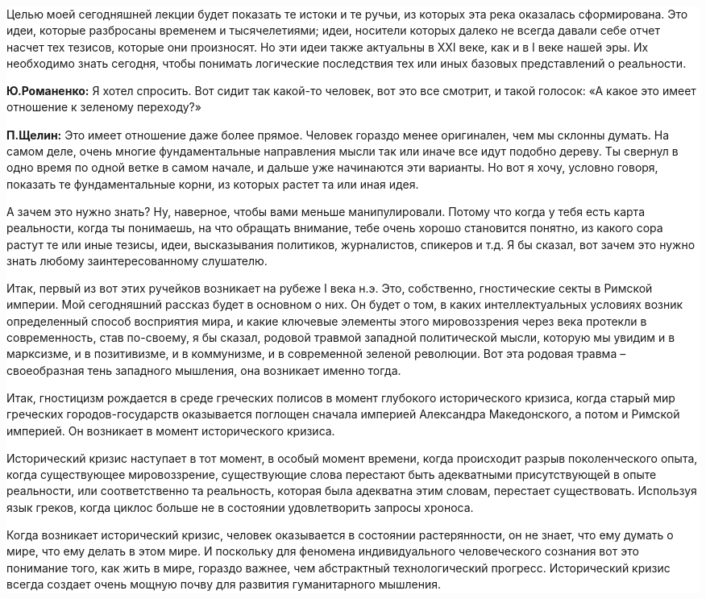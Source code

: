 Целью моей сегодняшней лекции будет показать те истоки и те ручьи, из которых эта река оказалась сформирована.
Это идеи, которые разбросаны временем и тысячелетиями; идеи, носители которых далеко не всегда давали себе отчет насчет тех тезисов, которые они произносят.
Но эти идеи также актуальны в ХХІ веке, как и в І веке нашей эры.
Их необходимо знать сегодня, чтобы понимать логические последствия тех или иных базовых представлений о реальности.

**Ю.Романенко:**
Я хотел спросить.
Вот сидит так какой-то человек, вот это все смотрит, и такой голосок: «А какое это имеет отношение к зеленому переходу?»

**П.Щелин:**
Это имеет отношение даже более прямое.
Человек гораздо менее оригинален, чем мы склонны думать.
На самом деле, очень многие фундаментальные направления мысли так или иначе все идут подобно дереву.
Ты свернул в одно время по одной ветке в самом начале, и дальше уже начинаются эти варианты.
Но вот я хочу, условно говоря, показать те фундаментальные корни, из которых растет та или иная идея.

А зачем это нужно знать?
Ну, наверное, чтобы вами меньше манипулировали.
Потому что когда у тебя есть карта реальности, когда ты понимаешь, на что обращать внимание, тебе очень хорошо становится понятно, из какого сора растут те или иные тезисы, идеи, высказывания политиков, журналистов, спикеров и т.д.
Я бы сказал, вот зачем это нужно знать любому заинтересованному слушателю.

Итак, первый из вот этих ручейков возникает на рубеже І века н.э.
Это, собственно, гностические секты в Римской империи.
Мой сегодняшний рассказ будет в основном о них.
Он будет о том, в каких интеллектуальных условиях возник определенный способ восприятия мира, и какие ключевые элементы этого мировоззрения через века протекли в современность, став по-своему, я бы сказал, родовой травмой западной политической мысли, которую мы увидим и в марксизме, и в позитивизме, и в коммунизме, и в современной зеленой революции.
Вот эта родовая травма – своеобразная тень западного мышления, она возникает именно тогда.

Итак, гностицизм рождается в среде греческих полисов в момент глубокого исторического кризиса, когда старый мир греческих городов-государств оказывается поглощен сначала империей Александра Македонского, а потом и Римской империей.
Он возникает в момент исторического кризиса.

Исторический кризис наступает в тот момент, в особый момент времени, когда происходит разрыв поколенческого опыта, когда существующее мировоззрение, существующие слова перестают быть адекватными присутствующей в опыте реальности, или соответственно та реальность, которая была адекватна этим словам, перестает существовать.
Используя язык греков, когда циклос больше не в состоянии удовлетворить запросы хроноса.

Когда возникает исторический кризис, человек оказывается в состоянии растерянности, он не знает, что ему думать о мире, что ему делать в этом мире.
И поскольку для феномена индивидуального человеческого сознания вот это понимание того, как жить в мире, гораздо важнее, чем абстрактный технологический прогресс.
Исторический кризис всегда создает очень мощную почву для развития гуманитарного мышления.
